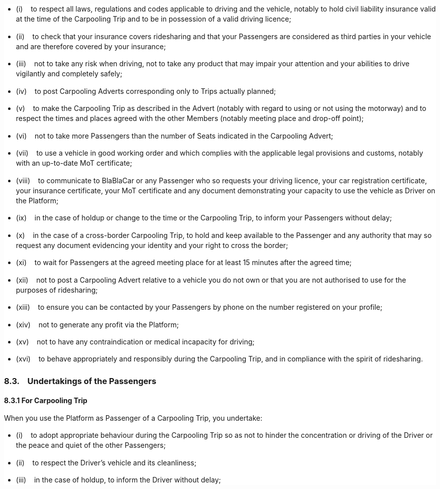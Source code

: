 * (i)    to respect all laws, regulations and codes applicable to driving and the vehicle, notably to hold civil liability insurance valid at the time of the Carpooling Trip and to be in possession of a valid driving licence;

* (ii)    to check that your insurance covers ridesharing and that your Passengers are considered as third parties in your vehicle and are therefore covered by your insurance;

* (iii)    not to take any risk when driving, not to take any product that may impair your attention and your abilities to drive vigilantly and completely safely;

* (iv)    to post Carpooling Adverts corresponding only to Trips actually planned;

* (v)    to make the Carpooling Trip as described in the Advert (notably with regard to using or not using the motorway) and to respect the times and places agreed with the other Members (notably meeting place and drop-off point);

* (vi)    not to take more Passengers than the number of Seats indicated in the Carpooling Advert;

* (vii)    to use a vehicle in good working order and which complies with the applicable legal provisions and customs, notably with an up-to-date MoT certificate;

* (viii)    to communicate to BlaBlaCar or any Passenger who so requests your driving licence, your car registration certificate, your insurance certificate, your MoT certificate and any document demonstrating your capacity to use the vehicle as Driver on the Platform;

* (ix)    in the case of holdup or change to the time or the Carpooling Trip, to inform your Passengers without delay;

* (x)    in the case of a cross-border Carpooling Trip, to hold and keep available to the Passenger and any authority that may so request any document evidencing your identity and your right to cross the border;

* (xi)    to wait for Passengers at the agreed meeting place for at least 15 minutes after the agreed time;

* (xii)    not to post a Carpooling Advert relative to a vehicle you do not own or that you are not authorised to use for the purposes of ridesharing;

* (xiii)    to ensure you can be contacted by your Passengers by phone on the number registered on your profile;

* (xiv)    not to generate any profit via the Platform;

* (xv)    not to have any contraindication or medical incapacity for driving;

* (xvi)    to behave appropriately and responsibly during the Carpooling Trip, and in compliance with the spirit of ridesharing.

### 8.3.    Undertakings of the Passengers

**8.3.1 For Carpooling Trip**

When you use the Platform as Passenger of a Carpooling Trip, you undertake:

* (i)    to adopt appropriate behaviour during the Carpooling Trip so as not to hinder the concentration or driving of the Driver or the peace and quiet of the other Passengers;

* (ii)    to respect the Driver’s vehicle and its cleanliness;

* (iii)    in the case of holdup, to inform the Driver without delay;
